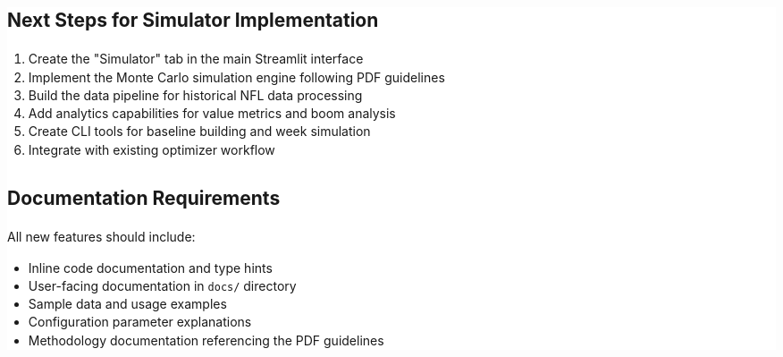 ## Next Steps for Simulator Implementation

1. Create the "Simulator" tab in the main Streamlit interface
2. Implement the Monte Carlo simulation engine following PDF guidelines
3. Build the data pipeline for historical NFL data processing
4. Add analytics capabilities for value metrics and boom analysis
5. Create CLI tools for baseline building and week simulation
6. Integrate with existing optimizer workflow

## Documentation Requirements

All new features should include:
- Inline code documentation and type hints
- User-facing documentation in `docs/` directory
- Sample data and usage examples
- Configuration parameter explanations
- Methodology documentation referencing the PDF guidelines